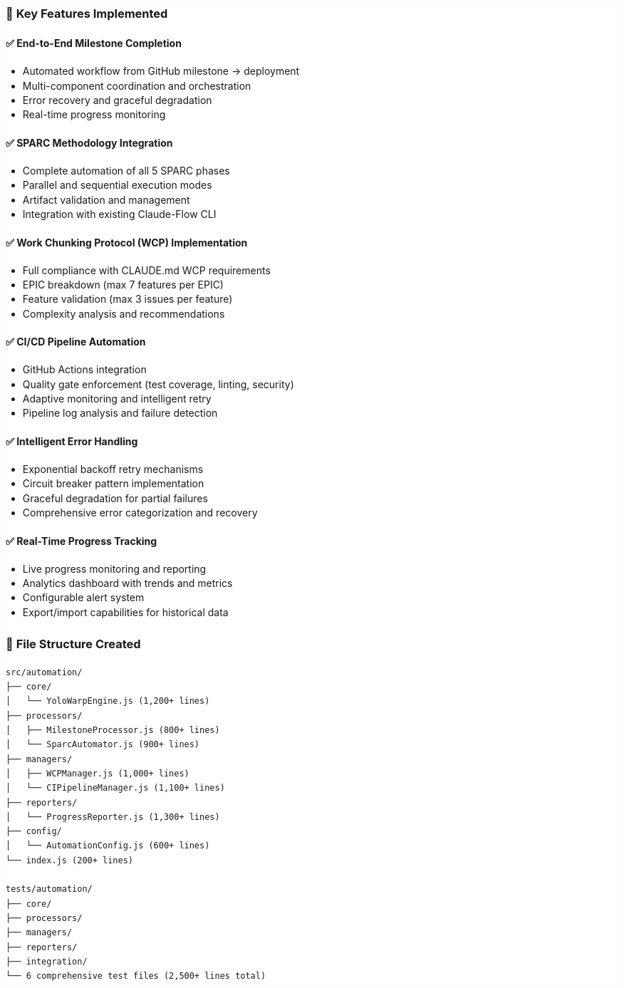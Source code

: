 ### 🔧 **Key Features Implemented**

#### ✅ **End-to-End Milestone Completion**
- Automated workflow from GitHub milestone → deployment
- Multi-component coordination and orchestration
- Error recovery and graceful degradation
- Real-time progress monitoring

#### ✅ **SPARC Methodology Integration** 
- Complete automation of all 5 SPARC phases
- Parallel and sequential execution modes
- Artifact validation and management
- Integration with existing Claude-Flow CLI

#### ✅ **Work Chunking Protocol (WCP) Implementation**
- Full compliance with CLAUDE.md WCP requirements
- EPIC breakdown (max 7 features per EPIC)
- Feature validation (max 3 issues per feature)  
- Complexity analysis and recommendations

#### ✅ **CI/CD Pipeline Automation**
- GitHub Actions integration
- Quality gate enforcement (test coverage, linting, security)
- Adaptive monitoring and intelligent retry
- Pipeline log analysis and failure detection

#### ✅ **Intelligent Error Handling**
- Exponential backoff retry mechanisms
- Circuit breaker pattern implementation
- Graceful degradation for partial failures
- Comprehensive error categorization and recovery

#### ✅ **Real-Time Progress Tracking**
- Live progress monitoring and reporting
- Analytics dashboard with trends and metrics
- Configurable alert system
- Export/import capabilities for historical data

### 📁 **File Structure Created**

```
src/automation/
├── core/
│   └── YoloWarpEngine.js (1,200+ lines)
├── processors/
│   ├── MilestoneProcessor.js (800+ lines)
│   └── SparcAutomator.js (900+ lines)
├── managers/
│   ├── WCPManager.js (1,000+ lines)
│   └── CIPipelineManager.js (1,100+ lines)
├── reporters/
│   └── ProgressReporter.js (1,300+ lines)
├── config/
│   └── AutomationConfig.js (600+ lines)
└── index.js (200+ lines)

tests/automation/
├── core/
├── processors/
├── managers/
├── reporters/
├── integration/
└── 6 comprehensive test files (2,500+ lines total)

```